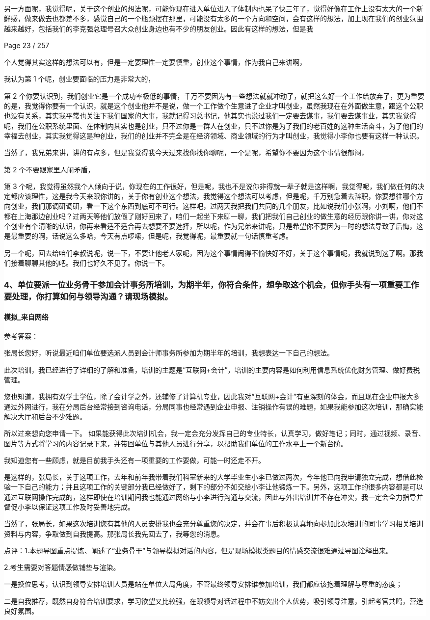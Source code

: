 另一方面呢，我觉得呢，关于这个创业的想法呢，可能你现在进入单位进入了体制内也呆了快三年了，觉得好像在工作上没有太大的一个新鲜感，做来做去也都差不多，感觉自己的一个瓶颈摆在那里，可能没有太多的一个方向和空间，会有这样的想法，加上现在我们的创业氛围越来越好，包括我们的李克强总理号召大众创业身边也有不少的朋友创业。因此有这样的想法，但是我

Page 23 / 257

个人觉得其实这样的想法可以有，但是一定要理性一定要慎重，创业这个事情，作为我自己来讲啊，

我认为第 1 个呢，创业要面临的压力是非常大的，


第 2 个你要认识到，我们创业它是一个成功率极低的事情，千万不要因为有一些想法就就冲动了，就把这么好一个工作给放弃了，更为重要的是，我觉得你要有一个认识，就是这个创业他并不是说，做一个工作做个生意进了企业才叫创业，虽然我现在在外面做生意，跟这个公职也没有关系，其实我平常也关注下我们国家的大事，我就记得习总书记，他其实也说过我们一定要去谋事，我们要去谋事业，其实我觉得呢，我们在公职系统里面、在体制内其实也是创业，只不过你是一群人在创业，只不过你是为了我们的老百姓的这种生活奋斗，为了他们的幸福去创业，其实我觉得这是种创业，我们的创业并不完全是在经济领域、商业领域的行为才叫创业，我觉得小李你也要有这样一种认识。

当然了，我兄弟来讲，讲的有点多，但是我觉得我今天过来找你找你聊呢，一个是呢，希望你不要因为这个事情很郁闷，

第 2 个不要跟家里人闹矛盾，

第 3 个呢，我觉得虽然我个人倾向于说，你现在的工作很好，但是呢，我也不是说你非得就一辈子就是这样啊，我觉得呢，我们做任何的决定都应该理性，这是我今天来跟你讲的，关于你有创业这个想法，我觉得这个想法可以考虑，但是呢，千万别急着去辞职，你要想往哪个方向创业，我们那调研调研，看一下这个东西到底可不可行。这样吧，过两天我把我们共同的几个朋友，比如说我们小张啊，小刘啊，他们不都在上海那边创业吗？过两天等他们放假了刚好回来了，咱们一起坐下来聊一聊，我们把我们自己创业的做生意的经历跟你讲一讲，你对这个创业有个清晰的认识，你再来看适不适合再去想要不要选择，所以呢，作为兄弟来讲呢，只是希望你不要因为一时的想法导致了后悔，这是最重要的啊，话说这么多哈，今天有点啰嗦，但是呢，我觉得呢，最重要就一句话慎重考虑。

另一个呢，回去给咱们李叔说呢，说一下，不要让他老人家呢，因为这个事情闹得不愉快好不好，关于这个事情呢，我就说到这了啊。那我们接着聊聊其他的吧。我们也好久不见了。你说一下。

### 4、单位要派一位业务骨干参加会计事务所培训，为期半年，你符合条件，想争取这个机会，但你手头有一项重要工作要处理，你打算如何与领导沟通？请现场模拟。

#### 模拟_来自网络

参考答案： 

张局长您好，听说最近咱们单位要选派人员到会计师事务所参加为期半年的培训，我想表达一下自己的想法。 

此次培训，我已经进行了详细的了解和准备，培训的主题是“互联网+会计”，培训的主要内容是如何利用信息系统优化财务管理、做好费税管理。

您也知道，我拥有双学士学位，除了会计学之外，还辅修了计算机专业，因此我对“互联网+会计”有更深刻的体会，而且现在企业申报大多通过外网进行，我在分局后台经常接到咨询电话，分局同事也经常遇到企业申报、注销操作有误的难题，如果我能参加这次培训，那确实能解决大厅和后台不少难题。

所以过来想向您申请一下。 如果能获得此次培训机会，我一定会充分发挥自己的专业特长，认真学习，做好笔记；同时，通过视频、录音、图片等方式将学习的内容记录下来，并带回单位与其他人员进行分享，以帮助我们单位的工作水平上一个新台阶。 


我知道您有一些顾虑，就是目前我手头还有一项重要的工作要做，可能一时还走不开。

是这样的，张局长，关于这项工作，去年和前年我带着我们科室新来的大学毕业生小李已做过两次，今年他已向我申请独立完成，想借此检验一下自己的能力；并且这项工作的关键部分我已经做好了，剩下的部分不如交给小李让他锻炼一下。另外，这项工作的很多内容都是可以通过互联网操作完成的，这样即使在培训期间我也能通过网络与小李进行沟通与交流，因此与外出培训并不存在冲突，我一定会全力指导并督促小李以保证这项工作及时妥善地完成。 


当然了，张局长，如果这次培训您有其他的人员安排我也会充分尊重您的决定，并会在事后积极认真地向参加此次培训的同事学习相关培训资料与内容，争取做到自我提高。那张局长我先回去了，我等您的消息。 


点评：1.本题导图重点提炼、阐述了“业务骨干”与领导模拟对话的内容，但是现场模拟类题目的情感交流很难通过导图诠释出来。

2.考生需要对答题情感做铺垫与渲染。

一是换位思考，认识到领导安排培训人员是站在单位大局角度，不管最终领导安排谁参加培训，我们都应该抱着理解与尊重的态度；

二是自我推荐，既然自身符合培训要求，学习欲望又比较强，在跟领导对话过程中不妨突出个人优势，吸引领导注意，引起考官共鸣，营造良好氛围。
